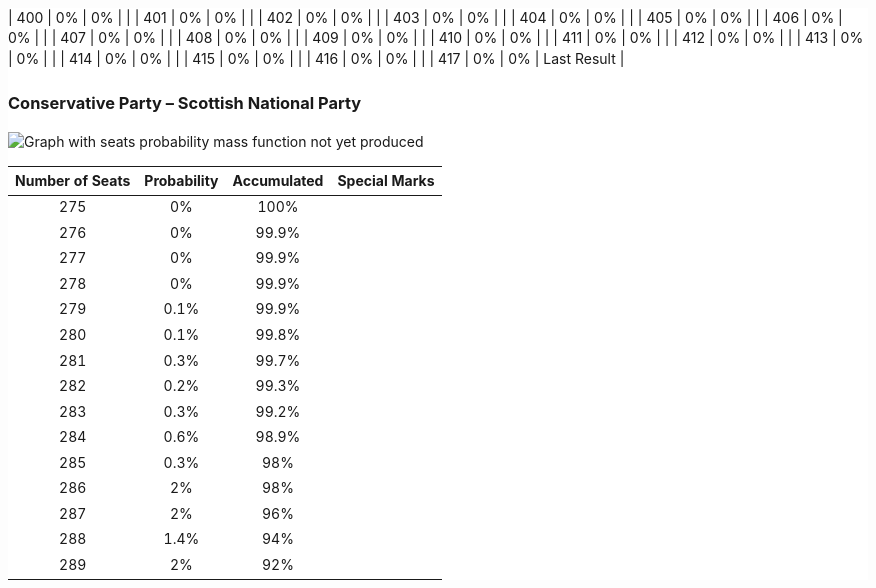 | 400 | 0% | 0% |  |
| 401 | 0% | 0% |  |
| 402 | 0% | 0% |  |
| 403 | 0% | 0% |  |
| 404 | 0% | 0% |  |
| 405 | 0% | 0% |  |
| 406 | 0% | 0% |  |
| 407 | 0% | 0% |  |
| 408 | 0% | 0% |  |
| 409 | 0% | 0% |  |
| 410 | 0% | 0% |  |
| 411 | 0% | 0% |  |
| 412 | 0% | 0% |  |
| 413 | 0% | 0% |  |
| 414 | 0% | 0% |  |
| 415 | 0% | 0% |  |
| 416 | 0% | 0% |  |
| 417 | 0% | 0% | Last Result |

### Conservative Party – Scottish National Party

![Graph with seats probability mass function not yet produced](2022-06-26-SavantaComRes-coalitions-seats-pmf-con–snp.png "Seats Probability Mass Function")

| Number of Seats | Probability | Accumulated | Special Marks |
|:---------------:|:-----------:|:-----------:|:-------------:|
| 275 | 0% | 100% |  |
| 276 | 0% | 99.9% |  |
| 277 | 0% | 99.9% |  |
| 278 | 0% | 99.9% |  |
| 279 | 0.1% | 99.9% |  |
| 280 | 0.1% | 99.8% |  |
| 281 | 0.3% | 99.7% |  |
| 282 | 0.2% | 99.3% |  |
| 283 | 0.3% | 99.2% |  |
| 284 | 0.6% | 98.9% |  |
| 285 | 0.3% | 98% |  |
| 286 | 2% | 98% |  |
| 287 | 2% | 96% |  |
| 288 | 1.4% | 94% |  |
| 289 | 2% | 92% |  |